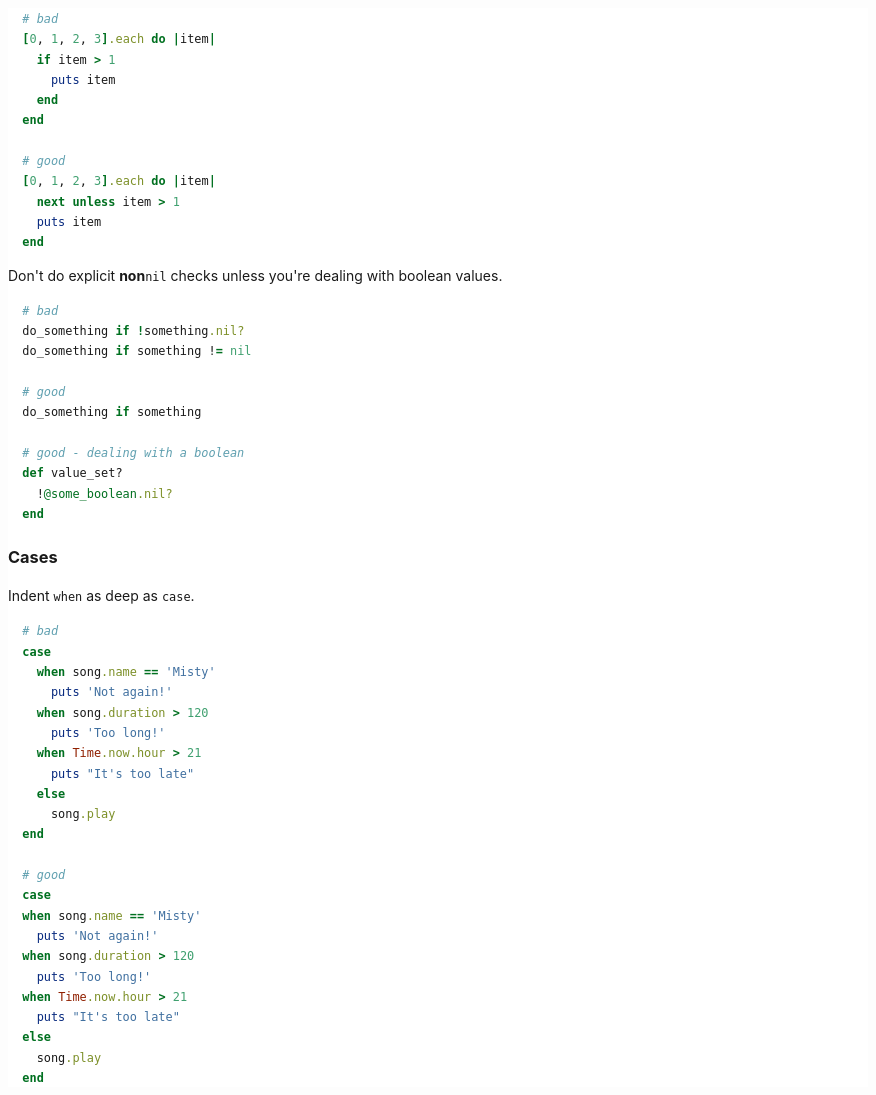```Ruby
  # bad
  [0, 1, 2, 3].each do |item|
    if item > 1
      puts item
    end
  end

  # good
  [0, 1, 2, 3].each do |item|
    next unless item > 1
    puts item
  end
```
Don't do explicit **non**`nil` checks unless you're dealing with boolean values.

```ruby
  # bad
  do_something if !something.nil?
  do_something if something != nil

  # good
  do_something if something

  # good - dealing with a boolean
  def value_set?
    !@some_boolean.nil?
  end
```

### Cases
Indent `when` as deep as `case`.

```Ruby
  # bad
  case
    when song.name == 'Misty'
      puts 'Not again!'
    when song.duration > 120
      puts 'Too long!'
    when Time.now.hour > 21
      puts "It's too late"
    else
      song.play
  end

  # good
  case
  when song.name == 'Misty'
    puts 'Not again!'
  when song.duration > 120
    puts 'Too long!'
  when Time.now.hour > 21
    puts "It's too late"
  else
    song.play
  end
```
